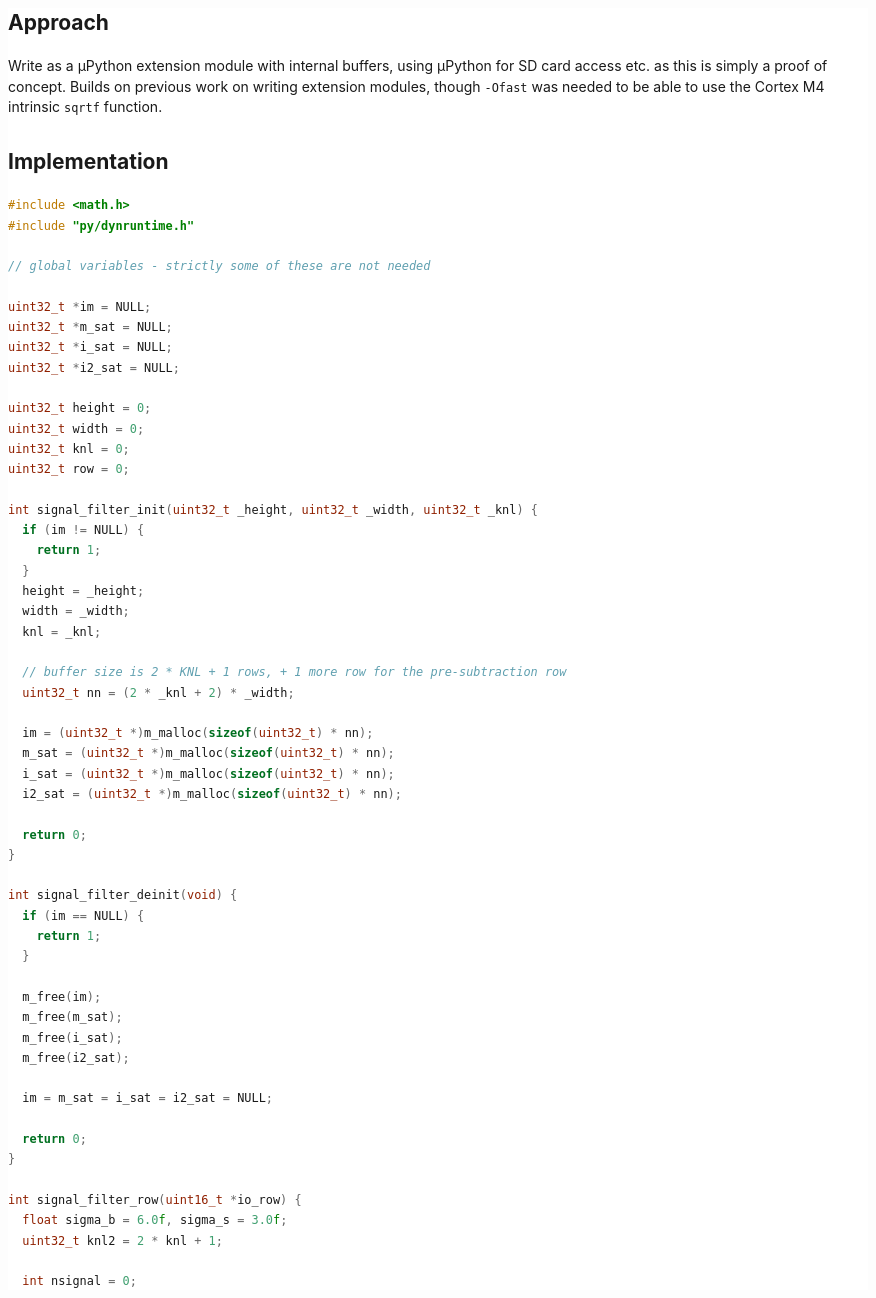## Approach

Write as a µPython extension module with internal buffers, using µPython for SD card access etc. as this is simply a proof of concept. Builds on previous work on writing extension modules, though `-Ofast` was needed to be able to use the Cortex M4 intrinsic `sqrtf` function.

## Implementation

```c
#include <math.h>
#include "py/dynruntime.h"

// global variables - strictly some of these are not needed

uint32_t *im = NULL;
uint32_t *m_sat = NULL;
uint32_t *i_sat = NULL;
uint32_t *i2_sat = NULL;

uint32_t height = 0;
uint32_t width = 0;
uint32_t knl = 0;
uint32_t row = 0;

int signal_filter_init(uint32_t _height, uint32_t _width, uint32_t _knl) {
  if (im != NULL) {
    return 1;
  }
  height = _height;
  width = _width;
  knl = _knl;

  // buffer size is 2 * KNL + 1 rows, + 1 more row for the pre-subtraction row
  uint32_t nn = (2 * _knl + 2) * _width;

  im = (uint32_t *)m_malloc(sizeof(uint32_t) * nn);
  m_sat = (uint32_t *)m_malloc(sizeof(uint32_t) * nn);
  i_sat = (uint32_t *)m_malloc(sizeof(uint32_t) * nn);
  i2_sat = (uint32_t *)m_malloc(sizeof(uint32_t) * nn);

  return 0;
}

int signal_filter_deinit(void) {
  if (im == NULL) {
    return 1;
  }

  m_free(im);
  m_free(m_sat);
  m_free(i_sat);
  m_free(i2_sat);

  im = m_sat = i_sat = i2_sat = NULL;

  return 0;
}

int signal_filter_row(uint16_t *io_row) {
  float sigma_b = 6.0f, sigma_s = 3.0f;
  uint32_t knl2 = 2 * knl + 1;

  int nsignal = 0;
```